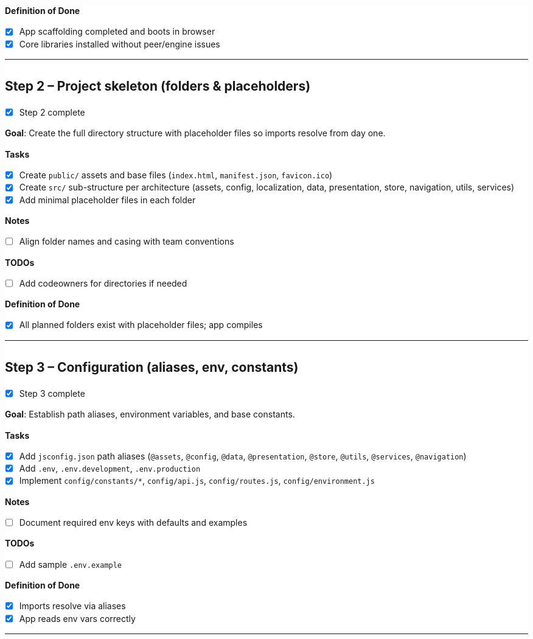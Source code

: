 **Definition of Done**

- [X] App scaffolding completed and boots in browser
- [X] Core libraries installed without peer/engine issues

---

## Step 2 – Project skeleton (folders & placeholders)

- [X] Step 2 complete

**Goal**: Create the full directory structure with placeholder files so imports resolve from day one.

**Tasks**

- [X] Create `public/` assets and base files (`index.html`, `manifest.json`, `favicon.ico`)
- [X] Create `src/` sub-structure per architecture (assets, config, localization, data, presentation, store, navigation, utils, services)
- [X] Add minimal placeholder files in each folder

**Notes**

- [ ] Align folder names and casing with team conventions

**TODOs**

- [ ] Add codeowners for directories if needed

**Definition of Done**

- [X] All planned folders exist with placeholder files; app compiles

---

## Step 3 – Configuration (aliases, env, constants)

- [X] Step 3 complete

**Goal**: Establish path aliases, environment variables, and base constants.

**Tasks**

- [X] Add `jsconfig.json` path aliases (`@assets`, `@config`, `@data`, `@presentation`, `@store`, `@utils`, `@services`, `@navigation`)
- [X] Add `.env`, `.env.development`, `.env.production`
- [X] Implement `config/constants/*`, `config/api.js`, `config/routes.js`, `config/environment.js`

**Notes**

- [ ] Document required env keys with defaults and examples

**TODOs**

- [ ] Add sample `.env.example`

**Definition of Done**

- [X] Imports resolve via aliases
- [X] App reads env vars correctly

---